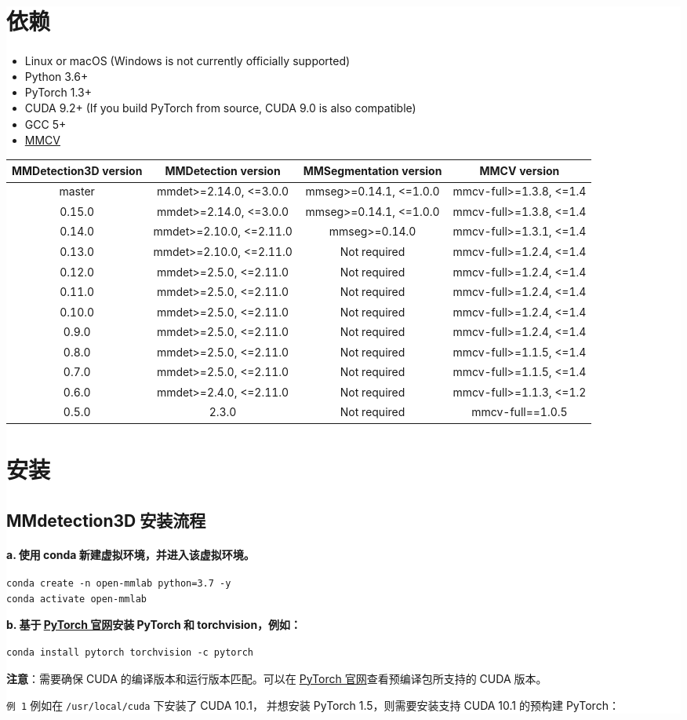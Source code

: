 # 依赖

- Linux or macOS (Windows is not currently officially supported)
- Python 3.6+
- PyTorch 1.3+
- CUDA 9.2+ (If you build PyTorch from source, CUDA 9.0 is also compatible)
- GCC 5+
- [MMCV](https://mmcv.readthedocs.io/en/latest/#installation)

| MMDetection3D version | MMDetection version | MMSegmentation version |    MMCV version     |
|:-------------------:|:-------------------:|:-------------------:|:-------------------:|
| master              | mmdet>=2.14.0, <=3.0.0| mmseg>=0.14.1, <=1.0.0 | mmcv-full>=1.3.8, <=1.4|
| 0.15.0              | mmdet>=2.14.0, <=3.0.0| mmseg>=0.14.1, <=1.0.0 | mmcv-full>=1.3.8, <=1.4|
| 0.14.0              | mmdet>=2.10.0, <=2.11.0| mmseg>=0.14.0 | mmcv-full>=1.3.1, <=1.4|
| 0.13.0              | mmdet>=2.10.0, <=2.11.0| Not required  | mmcv-full>=1.2.4, <=1.4|
| 0.12.0              | mmdet>=2.5.0, <=2.11.0 | Not required  | mmcv-full>=1.2.4, <=1.4|
| 0.11.0              | mmdet>=2.5.0, <=2.11.0 | Not required  | mmcv-full>=1.2.4, <=1.4|
| 0.10.0              | mmdet>=2.5.0, <=2.11.0 | Not required  | mmcv-full>=1.2.4, <=1.4|
| 0.9.0               | mmdet>=2.5.0, <=2.11.0 | Not required  | mmcv-full>=1.2.4, <=1.4|
| 0.8.0               | mmdet>=2.5.0, <=2.11.0 | Not required  | mmcv-full>=1.1.5, <=1.4|
| 0.7.0               | mmdet>=2.5.0, <=2.11.0 | Not required  | mmcv-full>=1.1.5, <=1.4|
| 0.6.0               | mmdet>=2.4.0, <=2.11.0 | Not required  | mmcv-full>=1.1.3, <=1.2|
| 0.5.0               | 2.3.0                  | Not required  | mmcv-full==1.0.5|

# 安装

## MMdetection3D 安装流程

**a. 使用 conda 新建虚拟环境，并进入该虚拟环境。**

```shell
conda create -n open-mmlab python=3.7 -y
conda activate open-mmlab
```

**b. 基于 [PyTorch 官网](https://pytorch.org/)安装 PyTorch 和 torchvision，例如：**

```shell
conda install pytorch torchvision -c pytorch
```

**注意**：需要确保 CUDA 的编译版本和运行版本匹配。可以在 [PyTorch 官网](https://pytorch.org/)查看预编译包所支持的 CUDA 版本。

`例 1` 例如在 `/usr/local/cuda` 下安装了 CUDA 10.1， 并想安装 PyTorch 1.5，则需要安装支持 CUDA 10.1 的预构建 PyTorch：
